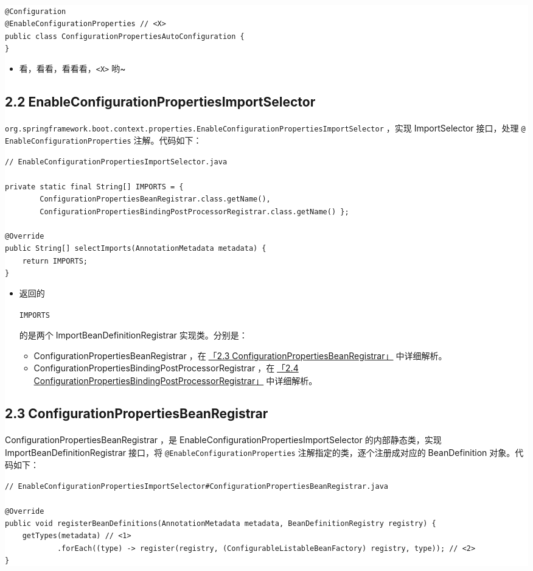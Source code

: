 ```
@Configuration
@EnableConfigurationProperties // <X>
public class ConfigurationPropertiesAutoConfiguration {
}
```

- 看，看看，看看看，`<X>` 哟~

## 2.2 EnableConfigurationPropertiesImportSelector

`org.springframework.boot.context.properties.EnableConfigurationPropertiesImportSelector` ，实现 ImportSelector 接口，处理 `@EnableConfigurationProperties` 注解。代码如下：

```
// EnableConfigurationPropertiesImportSelector.java

private static final String[] IMPORTS = {
		ConfigurationPropertiesBeanRegistrar.class.getName(),
		ConfigurationPropertiesBindingPostProcessorRegistrar.class.getName() };

@Override
public String[] selectImports(AnnotationMetadata metadata) {
	return IMPORTS;
}
```

- 返回的

   

  ```
  IMPORTS
  ```

   

  的是两个 ImportBeanDefinitionRegistrar 实现类。分别是：

  - ConfigurationPropertiesBeanRegistrar ，在 [「2.3 ConfigurationPropertiesBeanRegistrar」](http://svip.iocoder.cn/Spring-Boot/ConfigurationProperties/#) 中详细解析。
  - ConfigurationPropertiesBindingPostProcessorRegistrar ，在 [「2.4 ConfigurationPropertiesBindingPostProcessorRegistrar」](http://svip.iocoder.cn/Spring-Boot/ConfigurationProperties/#) 中详细解析。

## 2.3 ConfigurationPropertiesBeanRegistrar

ConfigurationPropertiesBeanRegistrar ，是 EnableConfigurationPropertiesImportSelector 的内部静态类，实现 ImportBeanDefinitionRegistrar 接口，将 `@EnableConfigurationProperties` 注解指定的类，逐个注册成对应的 BeanDefinition 对象。代码如下：

```
// EnableConfigurationPropertiesImportSelector#ConfigurationPropertiesBeanRegistrar.java

@Override
public void registerBeanDefinitions(AnnotationMetadata metadata, BeanDefinitionRegistry registry) {
    getTypes(metadata) // <1>
            .forEach((type) -> register(registry, (ConfigurableListableBeanFactory) registry, type)); // <2>
}
```
